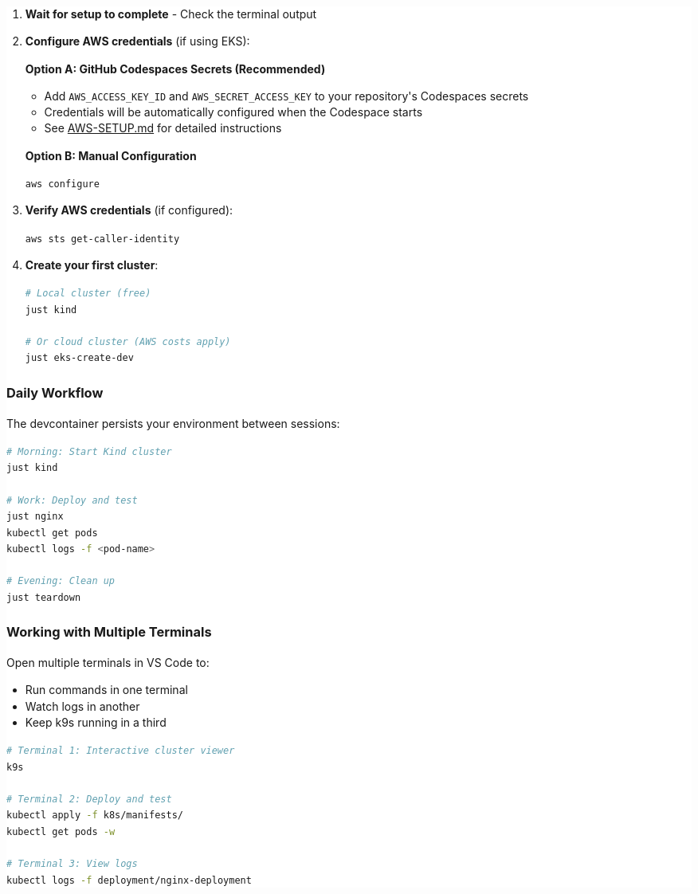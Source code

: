 1. **Wait for setup to complete** - Check the terminal output

2. **Configure AWS credentials** (if using EKS):
   
   **Option A: GitHub Codespaces Secrets (Recommended)**
   - Add `AWS_ACCESS_KEY_ID` and `AWS_SECRET_ACCESS_KEY` to your repository's Codespaces secrets
   - Credentials will be automatically configured when the Codespace starts
   - See [AWS-SETUP.md](../AWS-SETUP.md) for detailed instructions
   
   **Option B: Manual Configuration**
   ```bash
   aws configure
   ```

3. **Verify AWS credentials** (if configured):
   ```bash
   aws sts get-caller-identity
   ```

4. **Create your first cluster**:
   ```bash
   # Local cluster (free)
   just kind
   
   # Or cloud cluster (AWS costs apply)
   just eks-create-dev
   ```

### Daily Workflow

The devcontainer persists your environment between sessions:

```bash
# Morning: Start Kind cluster
just kind

# Work: Deploy and test
just nginx
kubectl get pods
kubectl logs -f <pod-name>

# Evening: Clean up
just teardown
```

### Working with Multiple Terminals

Open multiple terminals in VS Code to:
- Run commands in one terminal
- Watch logs in another
- Keep k9s running in a third

```bash
# Terminal 1: Interactive cluster viewer
k9s

# Terminal 2: Deploy and test
kubectl apply -f k8s/manifests/
kubectl get pods -w

# Terminal 3: View logs
kubectl logs -f deployment/nginx-deployment
```
